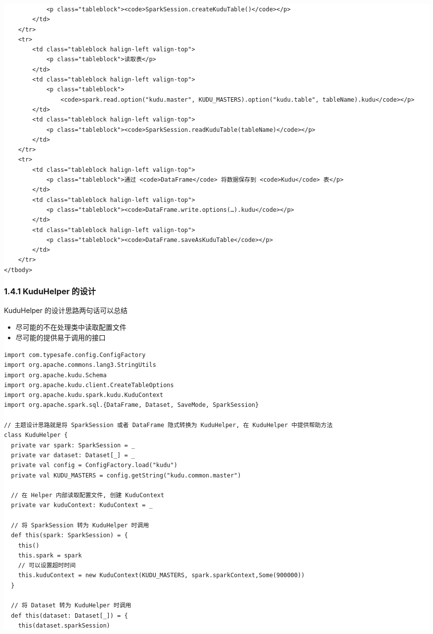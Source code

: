                 <p class="tableblock"><code>SparkSession.createKuduTable()</code></p>
            </td>
        </tr>
        <tr>
            <td class="tableblock halign-left valign-top">
                <p class="tableblock">读取表</p>
            </td>
            <td class="tableblock halign-left valign-top">
                <p class="tableblock">
                    <code>spark.read.option("kudu.master", KUDU_MASTERS).option("kudu.table", tableName).kudu</code></p>
            </td>
            <td class="tableblock halign-left valign-top">
                <p class="tableblock"><code>SparkSession.readKuduTable(tableName)</code></p>
            </td>
        </tr>
        <tr>
            <td class="tableblock halign-left valign-top">
                <p class="tableblock">通过 <code>DataFrame</code> 将数据保存到 <code>Kudu</code> 表</p>
            </td>
            <td class="tableblock halign-left valign-top">
                <p class="tableblock"><code>DataFrame.write.options(…​).kudu</code></p>
            </td>
            <td class="tableblock halign-left valign-top">
                <p class="tableblock"><code>DataFrame.saveAsKuduTable</code></p>
            </td>
        </tr>
    </tbody>
</table>

### 1.4.1 KuduHelper 的设计
KuduHelper 的设计思路两句话可以总结
- 尽可能的不在处理类中读取配置文件
- 尽可能的提供易于调用的接口

``` 
import com.typesafe.config.ConfigFactory
import org.apache.commons.lang3.StringUtils
import org.apache.kudu.Schema
import org.apache.kudu.client.CreateTableOptions
import org.apache.kudu.spark.kudu.KuduContext
import org.apache.spark.sql.{DataFrame, Dataset, SaveMode, SparkSession}

// 主题设计思路就是将 SparkSession 或者 DataFrame 隐式转换为 KuduHelper, 在 KuduHelper 中提供帮助方法
class KuduHelper {
  private var spark: SparkSession = _
  private var dataset: Dataset[_] = _
  private val config = ConfigFactory.load("kudu")
  private val KUDU_MASTERS = config.getString("kudu.common.master")

  // 在 Helper 内部读取配置文件, 创建 KuduContext
  private var kuduContext: KuduContext = _

  // 将 SparkSession 转为 KuduHelper 时调用
  def this(spark: SparkSession) = {
    this()
    this.spark = spark
    // 可以设置超时时间
    this.kuduContext = new KuduContext(KUDU_MASTERS, spark.sparkContext,Some(900000))
  }

  // 将 Dataset 转为 KuduHelper 时调用
  def this(dataset: Dataset[_]) = {
    this(dataset.sparkSession)
```